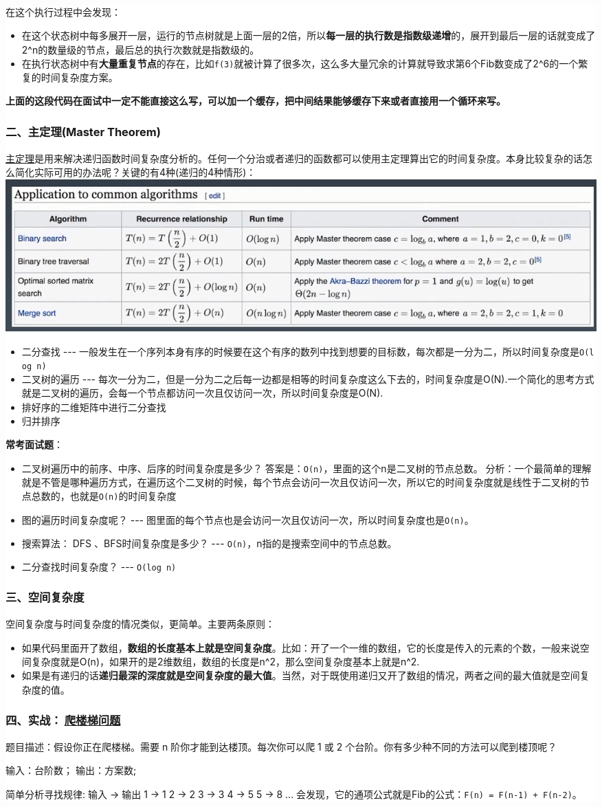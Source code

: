 在这个执行过程中会发现：
- 在这个状态树中每多展开一层，运行的节点树就是上面一层的2倍，所以**每一层的执行数是指数级递增**的，展开到最后一层的话就变成了2^n的数量级的节点，最后总的执行次数就是指数级的。
- 在执行状态树中有**大量重复节点**的存在，比如`f(3)`就被计算了很多次，这么多大量冗余的计算就导致求第6个Fib数变成了2^6的一个繁复的时间复杂度方案。

**上面的这段代码在面试中一定不能直接这么写，可以加一个缓存，把中间结果能够缓存下来或者直接用一个循环来写。**

### 二、主定理(Master Theorem)

[主定理](https://zh.wikipedia.org/wiki/%E4%B8%BB%E5%AE%9A%E7%90%86)是用来解决递归函数时间复杂度分析的。任何一个分治或者递归的函数都可以使用主定理算出它的时间复杂度。本身比较复杂的话怎么简化实际可用的办法呢？关键的有4种(递归的4种情形)：
![主定理](https://raw.githubusercontent.com/Rana1257/Front-end-Collections/master/static/img/mt.png)

- 二分查找 --- 一般发生在一个序列本身有序的时候要在这个有序的数列中找到想要的目标数，每次都是一分为二，所以时间复杂度是`O(log n)`
- 二叉树的遍历 --- 每次一分为二，但是一分为二之后每一边都是相等的时间复杂度这么下去的，时间复杂度是O(N).一个简化的思考方式就是二叉树的遍历，会每一个节点都访问一次且仅访问一次，所以时间复杂度是O(N).
- 排好序的二维矩阵中进行二分查找
- 归并排序

**常考面试题**：
- 二叉树遍历中的前序、中序、后序的时间复杂度是多少？
答案是：`O(n)`，里面的这个n是二叉树的节点总数。
分析：一个最简单的理解就是不管是哪种遍历方式，在遍历这个二叉树的时候，每个节点会访问一次且仅访问一次，所以它的时间复杂度就是线性于二叉树的节点总数的，也就是`O(n)`的时间复杂度

- 图的遍历时间复杂度呢？ --- 图里面的每个节点也是会访问一次且仅访问一次，所以时间复杂度也是`O(n)`。
- 搜索算法： DFS 、BFS时间复杂度是多少？ --- `O(n)`，n指的是搜索空间中的节点总数。
- 二分查找时间复杂度？ --- `O(log n)`

### 三、空间复杂度

空间复杂度与时间复杂度的情况类似，更简单。主要两条原则：
- 如果代码里面开了数组，**数组的长度基本上就是空间复杂度**。比如：开了一个一维的数组，它的长度是传入的元素的个数，一般来说空间复杂度就是O(n)，如果开的是2维数组，数组的长度是n^2，那么空间复杂度基本上就是n^2.
- 如果是有递归的话**递归最深的深度就是空间复杂度的最大值**。当然，对于既使用递归又开了数组的情况，两者之间的最大值就是空间复杂度的值。

### 四、实战： [爬楼梯问题](https://leetcode-cn.com/problems/climbing-stairs/)

题目描述：假设你正在爬楼梯。需要 n 阶你才能到达楼顶。每次你可以爬 1 或 2 个台阶。你有多少种不同的方法可以爬到楼顶呢？

输入：台阶数；
输出：方案数;

简单分析寻找规律:
输入 -> 输出
  1 -> 1
  2 -> 2
  3 -> 3
  4 -> 5
  5 -> 8
...
会发现，它的通项公式就是Fib的公式：`F(n) = F(n-1) + F(n-2)`。
